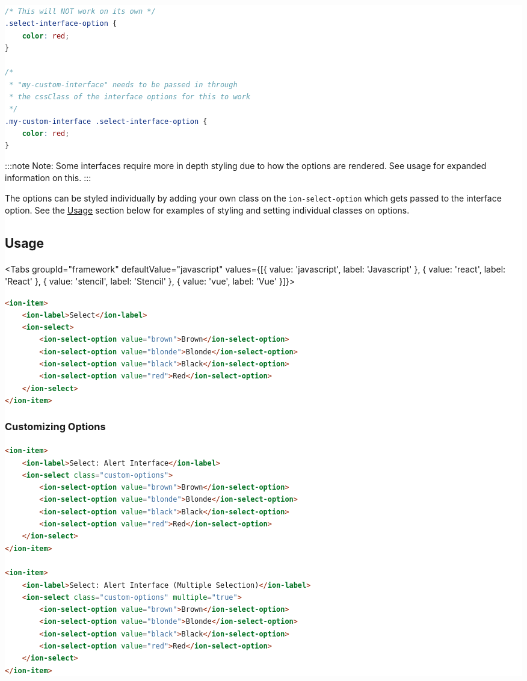 ```css
/* This will NOT work on its own */
.select-interface-option {
	color: red;
}

/*
 * "my-custom-interface" needs to be passed in through
 * the cssClass of the interface options for this to work
 */
.my-custom-interface .select-interface-option {
	color: red;
}
```

:::note
Note: Some interfaces require more in depth styling due to how the options are rendered. See usage for expanded information on this.
:::

The options can be styled individually by adding your own class on the `ion-select-option` which gets passed to the interface option. See the [Usage](#usage) section below for examples of styling and setting individual classes on options.

## Usage

<Tabs groupId="framework" defaultValue="javascript" values={[{ value: 'javascript', label: 'Javascript' }, { value: 'react', label: 'React' }, { value: 'stencil', label: 'Stencil' }, { value: 'vue', label: 'Vue' }]}>

<TabItem value="javascript">

```html
<ion-item>
	<ion-label>Select</ion-label>
	<ion-select>
		<ion-select-option value="brown">Brown</ion-select-option>
		<ion-select-option value="blonde">Blonde</ion-select-option>
		<ion-select-option value="black">Black</ion-select-option>
		<ion-select-option value="red">Red</ion-select-option>
	</ion-select>
</ion-item>
```

### Customizing Options

```html
<ion-item>
	<ion-label>Select: Alert Interface</ion-label>
	<ion-select class="custom-options">
		<ion-select-option value="brown">Brown</ion-select-option>
		<ion-select-option value="blonde">Blonde</ion-select-option>
		<ion-select-option value="black">Black</ion-select-option>
		<ion-select-option value="red">Red</ion-select-option>
	</ion-select>
</ion-item>

<ion-item>
	<ion-label>Select: Alert Interface (Multiple Selection)</ion-label>
	<ion-select class="custom-options" multiple="true">
		<ion-select-option value="brown">Brown</ion-select-option>
		<ion-select-option value="blonde">Blonde</ion-select-option>
		<ion-select-option value="black">Black</ion-select-option>
		<ion-select-option value="red">Red</ion-select-option>
	</ion-select>
</ion-item>
```